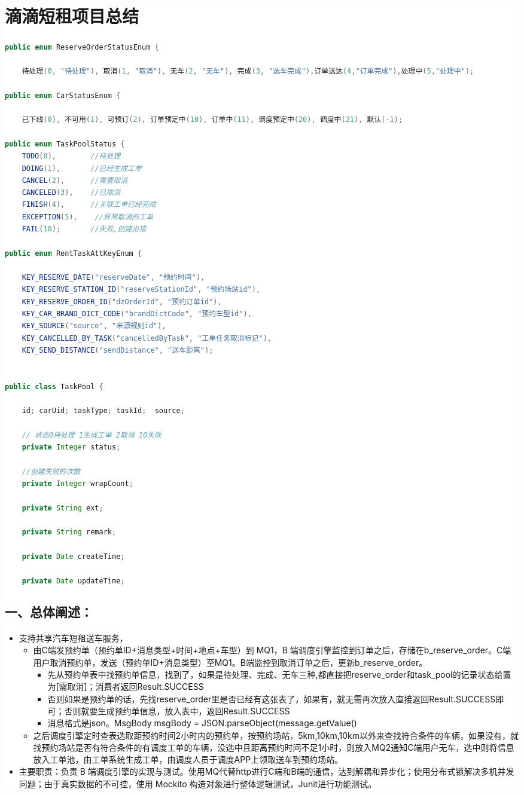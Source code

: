 # 滴滴短租项目总结
```Java
public enum ReserveOrderStatusEnum {

    待处理(0, "待处理"), 取消(1, "取消"), 无车(2, "无车"), 完成(3, "选车完成"),订单送达(4,"订单完成"),处理中(5,"处理中");

public enum CarStatusEnum {

    已下线(0), 不可用(1), 可预订(2), 订单预定中(10), 订单中(11), 调度预定中(20), 调度中(21), 默认(-1);

public enum TaskPoolStatus {
    TODO(0),        //待处理
    DOING(1),       //已经生成工单
    CANCEL(2),      //需要取消
    CANCELED(3),    //已取消
    FINISH(4),      //关联工单已经完成
    EXCEPTION(5),    //异常取消的工单
    FAIL(10);       //失败,创建出错

public enum RentTaskAttKeyEnum {

    KEY_RESERVE_DATE("reserveDate", "预约时间"),
    KEY_RESERVE_STATION_ID("reserveStationId", "预约场站id"),
    KEY_RESERVE_ORDER_ID("dzOrderId", "预约订单id"),
    KEY_CAR_BRAND_DICT_CODE("brandDictCode", "预约车型id"),
    KEY_SOURCE("source", "来源规则id"),
    KEY_CANCELLED_BY_TASK("cancelledByTask", "工单任务取消标记"),
    KEY_SEND_DISTANCE("sendDistance", "送车距离");


public class TaskPool {

    id; carUid; taskType; taskId;  source;

    // 状态0待处理 1生成工单 2取消 10失败
    private Integer status;

    //创建失败的次数
    private Integer wrapCount;

    private String ext;

    private String remark;

    private Date createTime;

    private Date updateTime;
```
## 一、总体阐述：
* 支持共享汽车短租送车服务，
	* 由C端发预约单（预约单ID+消息类型+时间+地点+车型）到 MQ1，B 端调度引擎监控到订单之后，存储在b_reserve_order。C端用户取消预约单，发送（预约单ID+消息类型）至MQ1。B端监控到取消订单之后，更新b_reserve_order。
		* 先从预约单表中找预约单信息，找到了，如果是待处理、完成、无车三种,都直接把reserve_order和task_pool的记录状态给置为[需取消]；消费者返回Result.SUCCESS
		* 否则如果是预约单的话，先找reserve_order里是否已经有这张表了，如果有，就无需再次放入直接返回Result.SUCCESS即可；否则就要生成预约单信息，放入表中，返回Result.SUCCESS
		* 消息格式是json。MsgBody msgBody = JSON.parseObject(message.getValue()
	* 之后调度引擎定时查表选取距预约时间2小时内的预约单，按预约场站，5km,10km,10km以外来查找符合条件的车辆，如果没有，就找预约场站是否有符合条件的有调度工单的车辆，没选中且距离预约时间不足1小时，则放入MQ2通知C端用户无车，选中则将信息放入工单池，由工单系统生成工单，由调度人员于调度APP上领取送车到预约场站。
* 主要职责：负责 B 端调度引擎的实现与测试。使用MQ代替http进行C端和B端的通信，达到解耦和异步化；使用分布式锁解决多机并发问题；由于真实数据的不可控，使用 Mockito 构造对象进行整体逻辑测试，Junit进行功能测试。
